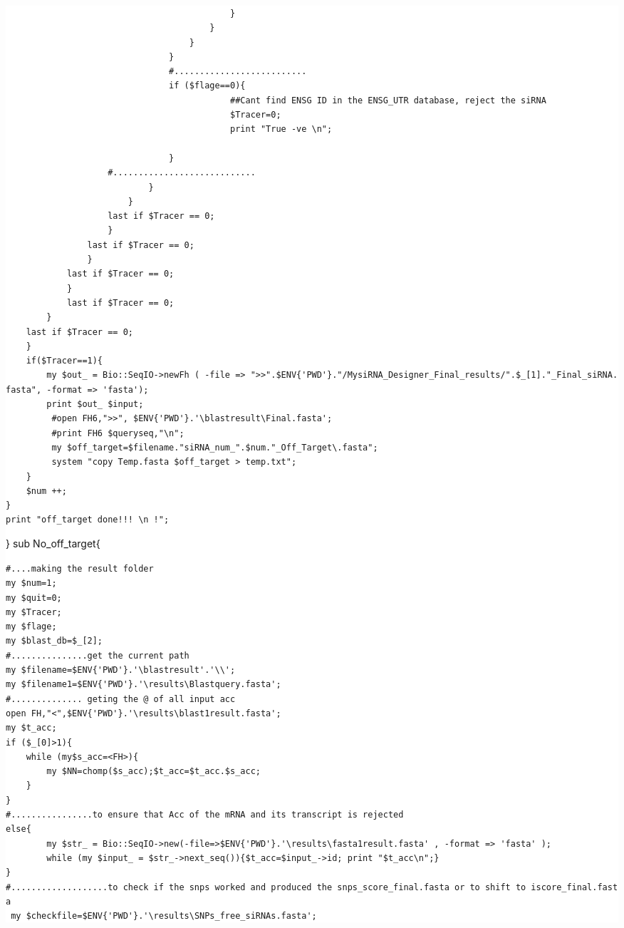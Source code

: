 												}
											} 
										}
									}
									#..........................
									if ($flage==0){
												##Cant find ENSG ID in the ENSG_UTR database, reject the siRNA 
												$Tracer=0;
												print "True -ve \n";
												
									}			
						#............................			
								}
							}		
						last if $Tracer == 0;
						}
					last if $Tracer == 0;
					}
				last if $Tracer == 0;
				}	
				last if $Tracer == 0;
			}
		last if $Tracer == 0; 
		}	 
		if($Tracer==1){
			my $out_ = Bio::SeqIO->newFh ( -file => ">>".$ENV{'PWD'}."/MysiRNA_Designer_Final_results/".$_[1]."_Final_siRNA.fasta", -format => 'fasta');
			print $out_ $input;
			 #open FH6,">>", $ENV{'PWD'}.'\blastresult\Final.fasta';
			 #print FH6 $queryseq,"\n";
			 my $off_target=$filename."siRNA_num_".$num."_Off_Target\.fasta";
			 system "copy Temp.fasta $off_target > temp.txt"; 
		}	
		$num ++;
	}
	print "off_target done!!! \n !";
}
sub No_off_target{

	#....making the result folder
	my $num=1;
	my $quit=0;
	my $Tracer;
	my $flage;
	my $blast_db=$_[2];
	#...............get the current path	
	my $filename=$ENV{'PWD'}.'\blastresult'.'\\';
	my $filename1=$ENV{'PWD'}.'\results\Blastquery.fasta';
	#.............. geting the @ of all input acc
	open FH,"<",$ENV{'PWD'}.'\results\blast1result.fasta';
	my $t_acc;
	if ($_[0]>1){
		while (my$s_acc=<FH>){
			my $NN=chomp($s_acc);$t_acc=$t_acc.$s_acc;
		}
	}
	#................to ensure that Acc of the mRNA and its transcript is rejected
	else{  
			my $str_ = Bio::SeqIO->new(-file=>$ENV{'PWD'}.'\results\fasta1result.fasta' , -format => 'fasta' );
			while (my $input_ = $str_->next_seq()){$t_acc=$input_->id; print "$t_acc\n";}
	}
	#...................to check if the snps worked and produced the snps_score_final.fasta or to shift to iscore_final.fasta
	 my $checkfile=$ENV{'PWD'}.'\results\SNPs_free_siRNAs.fasta';